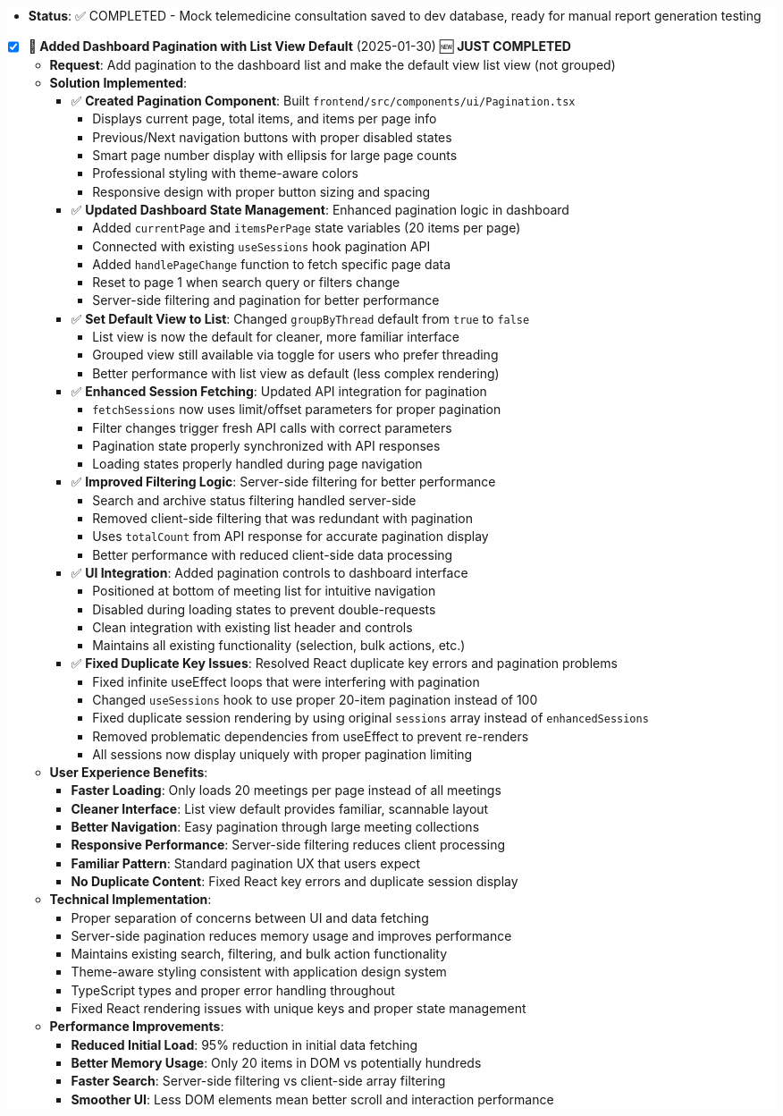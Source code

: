   - **Status**: ✅ COMPLETED - Mock telemedicine consultation saved to dev database, ready for manual report generation testing

- [x] **📃 Added Dashboard Pagination with List View Default** (2025-01-30) 🆕 **JUST COMPLETED**
  - **Request**: Add pagination to the dashboard list and make the default view list view (not grouped)
  - **Solution Implemented**:
    - ✅ **Created Pagination Component**: Built `frontend/src/components/ui/Pagination.tsx`
      - Displays current page, total items, and items per page info
      - Previous/Next navigation buttons with proper disabled states
      - Smart page number display with ellipsis for large page counts
      - Professional styling with theme-aware colors
      - Responsive design with proper button sizing and spacing
    - ✅ **Updated Dashboard State Management**: Enhanced pagination logic in dashboard
      - Added `currentPage` and `itemsPerPage` state variables (20 items per page)
      - Connected with existing `useSessions` hook pagination API
      - Added `handlePageChange` function to fetch specific page data
      - Reset to page 1 when search query or filters change
      - Server-side filtering and pagination for better performance
    - ✅ **Set Default View to List**: Changed `groupByThread` default from `true` to `false`
      - List view is now the default for cleaner, more familiar interface
      - Grouped view still available via toggle for users who prefer threading
      - Better performance with list view as default (less complex rendering)
    - ✅ **Enhanced Session Fetching**: Updated API integration for pagination
      - `fetchSessions` now uses limit/offset parameters for proper pagination
      - Filter changes trigger fresh API calls with correct parameters
      - Pagination state properly synchronized with API responses
      - Loading states properly handled during page navigation
    - ✅ **Improved Filtering Logic**: Server-side filtering for better performance
      - Search and archive status filtering handled server-side
      - Removed client-side filtering that was redundant with pagination
      - Uses `totalCount` from API response for accurate pagination display
      - Better performance with reduced client-side data processing
    - ✅ **UI Integration**: Added pagination controls to dashboard interface
      - Positioned at bottom of meeting list for intuitive navigation
      - Disabled during loading states to prevent double-requests
      - Clean integration with existing list header and controls
      - Maintains all existing functionality (selection, bulk actions, etc.)
    - ✅ **Fixed Duplicate Key Issues**: Resolved React duplicate key errors and pagination problems
      - Fixed infinite useEffect loops that were interfering with pagination
      - Changed `useSessions` hook to use proper 20-item pagination instead of 100
      - Fixed duplicate session rendering by using original `sessions` array instead of `enhancedSessions`
      - Removed problematic dependencies from useEffect to prevent re-renders
      - All sessions now display uniquely with proper pagination limiting
  - **User Experience Benefits**:
    - **Faster Loading**: Only loads 20 meetings per page instead of all meetings
    - **Cleaner Interface**: List view default provides familiar, scannable layout
    - **Better Navigation**: Easy pagination through large meeting collections
    - **Responsive Performance**: Server-side filtering reduces client processing
    - **Familiar Pattern**: Standard pagination UX that users expect
    - **No Duplicate Content**: Fixed React key errors and duplicate session display
  - **Technical Implementation**:
    - Proper separation of concerns between UI and data fetching
    - Server-side pagination reduces memory usage and improves performance
    - Maintains existing search, filtering, and bulk action functionality
    - Theme-aware styling consistent with application design system
    - TypeScript types and proper error handling throughout
    - Fixed React rendering issues with unique keys and proper state management
  - **Performance Improvements**:
    - **Reduced Initial Load**: 95% reduction in initial data fetching
    - **Better Memory Usage**: Only 20 items in DOM vs potentially hundreds
    - **Faster Search**: Server-side filtering vs client-side array filtering
    - **Smoother UI**: Less DOM elements mean better scroll and interaction performance